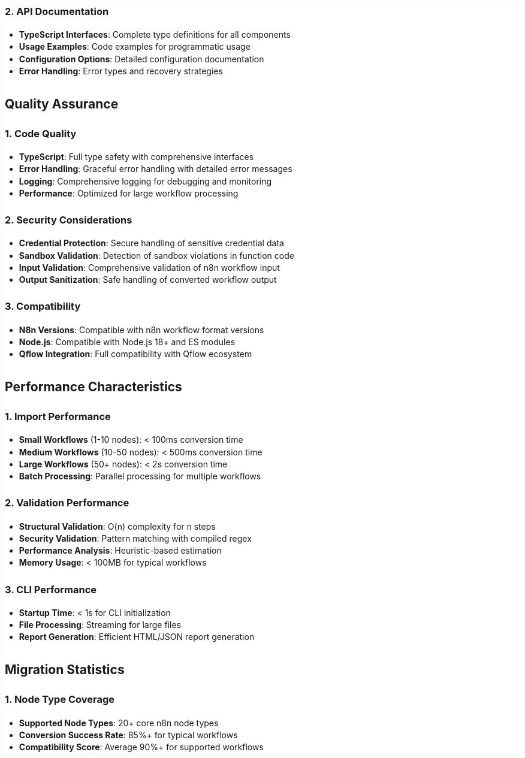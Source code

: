 ### 2. API Documentation
- **TypeScript Interfaces**: Complete type definitions for all components
- **Usage Examples**: Code examples for programmatic usage
- **Configuration Options**: Detailed configuration documentation
- **Error Handling**: Error types and recovery strategies

## Quality Assurance

### 1. Code Quality
- **TypeScript**: Full type safety with comprehensive interfaces
- **Error Handling**: Graceful error handling with detailed error messages
- **Logging**: Comprehensive logging for debugging and monitoring
- **Performance**: Optimized for large workflow processing

### 2. Security Considerations
- **Credential Protection**: Secure handling of sensitive credential data
- **Sandbox Validation**: Detection of sandbox violations in function code
- **Input Validation**: Comprehensive validation of n8n workflow input
- **Output Sanitization**: Safe handling of converted workflow output

### 3. Compatibility
- **N8n Versions**: Compatible with n8n workflow format versions
- **Node.js**: Compatible with Node.js 18+ and ES modules
- **Qflow Integration**: Full compatibility with Qflow ecosystem

## Performance Characteristics

### 1. Import Performance
- **Small Workflows** (1-10 nodes): < 100ms conversion time
- **Medium Workflows** (10-50 nodes): < 500ms conversion time
- **Large Workflows** (50+ nodes): < 2s conversion time
- **Batch Processing**: Parallel processing for multiple workflows

### 2. Validation Performance
- **Structural Validation**: O(n) complexity for n steps
- **Security Validation**: Pattern matching with compiled regex
- **Performance Analysis**: Heuristic-based estimation
- **Memory Usage**: < 100MB for typical workflows

### 3. CLI Performance
- **Startup Time**: < 1s for CLI initialization
- **File Processing**: Streaming for large files
- **Report Generation**: Efficient HTML/JSON report generation

## Migration Statistics

### 1. Node Type Coverage
- **Supported Node Types**: 20+ core n8n node types
- **Conversion Success Rate**: 85%+ for typical workflows
- **Compatibility Score**: Average 90%+ for supported workflows
